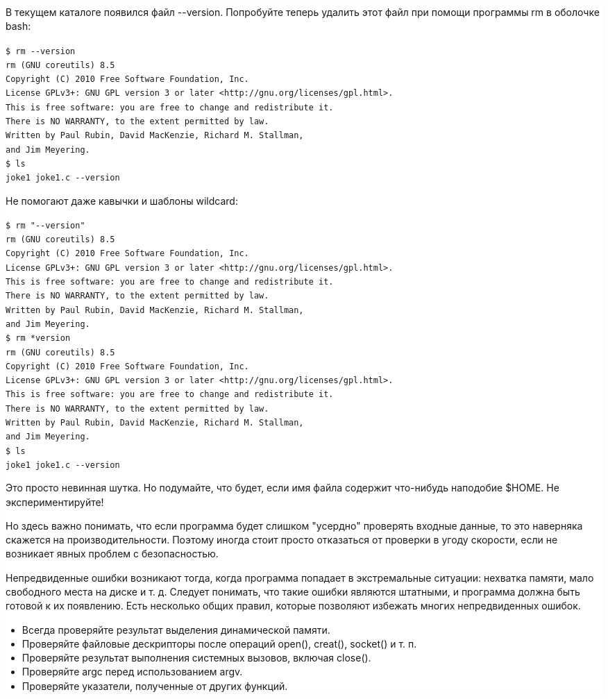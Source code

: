 В текущем каталоге появился файл --version. Попробуйте теперь удалить этот файл при помощи программы rm в оболочке bash:
```
$ rm --version
rm (GNU coreutils) 8.5
Copyright (C) 2010 Free Software Foundation, Inc.
License GPLv3+: GNU GPL version 3 or later <http://gnu.org/licenses/gpl.html>.
This is free software: you are free to change and redistribute it.
There is NO WARRANTY, to the extent permitted by law.
Written by Paul Rubin, David MacKenzie, Richard M. Stallman,
and Jim Meyering.
$ ls
joke1 joke1.c --version
```

Не помогают даже кавычки и шаблоны wildcard:
```
$ rm "--version"
rm (GNU coreutils) 8.5
Copyright (C) 2010 Free Software Foundation, Inc.
License GPLv3+: GNU GPL version 3 or later <http://gnu.org/licenses/gpl.html>.
This is free software: you are free to change and redistribute it.
There is NO WARRANTY, to the extent permitted by law.
Written by Paul Rubin, David MacKenzie, Richard M. Stallman,
and Jim Meyering.
$ rm *version
rm (GNU coreutils) 8.5
Copyright (C) 2010 Free Software Foundation, Inc.
License GPLv3+: GNU GPL version 3 or later <http://gnu.org/licenses/gpl.html>.
This is free software: you are free to change and redistribute it.
There is NO WARRANTY, to the extent permitted by law.
Written by Paul Rubin, David MacKenzie, Richard M. Stallman,
and Jim Meyering.
$ ls
joke1 joke1.c --version
```

Это просто невинная шутка. Но подумайте, что будет, если имя файла содержит что-нибудь наподобие $HOME. Не экспериментируйте! 

Но здесь важно понимать, что если программа будет слишком "усердно" проверять входные данные, то это наверняка скажется на производительности. Поэтому иногда стоит просто отказаться от проверки в угоду скорости, если не возникает явных проблем с безопасностью.

Непредвиденные ошибки возникают тогда, когда программа попадает в экстремальные cитуации: нехватка памяти, мало свободного места на диске и т. д. Следует понимать, что такие ошибки являются штатными, и программа должна быть готовой к их появлению. Есть несколько общих правил, которые позволяют избежать многих непредвиденных ошибок.
- Всегда проверяйте результат выделения динамической памяти.
- Проверяйте файловые дескрипторы после операций open(), creat(), socket() и т. п.
- Проверяйте результат выполнения системных вызовов, включая close().
- Проверяйте argc перед использованием argv.
- Проверяйте указатели, полученные от других функций.

